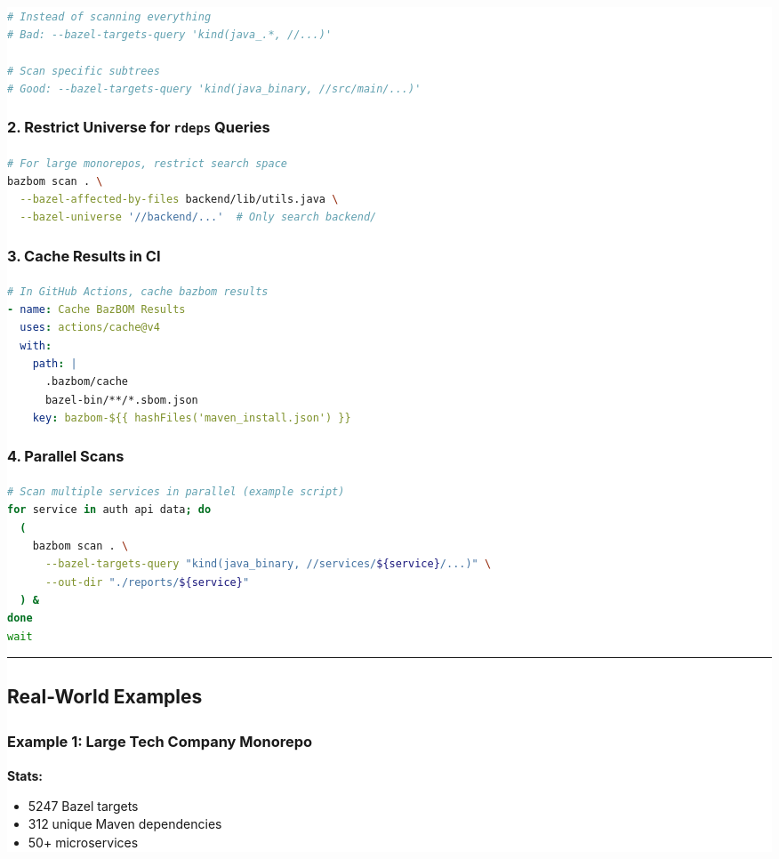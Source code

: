 ```bash
# Instead of scanning everything
# Bad: --bazel-targets-query 'kind(java_.*, //...)'

# Scan specific subtrees
# Good: --bazel-targets-query 'kind(java_binary, //src/main/...)'
```

### 2. Restrict Universe for `rdeps` Queries

```bash
# For large monorepos, restrict search space
bazbom scan . \
  --bazel-affected-by-files backend/lib/utils.java \
  --bazel-universe '//backend/...'  # Only search backend/
```

### 3. Cache Results in CI

```yaml
# In GitHub Actions, cache bazbom results
- name: Cache BazBOM Results
  uses: actions/cache@v4
  with:
    path: |
      .bazbom/cache
      bazel-bin/**/*.sbom.json
    key: bazbom-${{ hashFiles('maven_install.json') }}
```

### 4. Parallel Scans

```bash
# Scan multiple services in parallel (example script)
for service in auth api data; do
  (
    bazbom scan . \
      --bazel-targets-query "kind(java_binary, //services/${service}/...)" \
      --out-dir "./reports/${service}"
  ) &
done
wait
```

---

## Real-World Examples

### Example 1: Large Tech Company Monorepo

**Stats:**
- 5247 Bazel targets
- 312 unique Maven dependencies
- 50+ microservices
